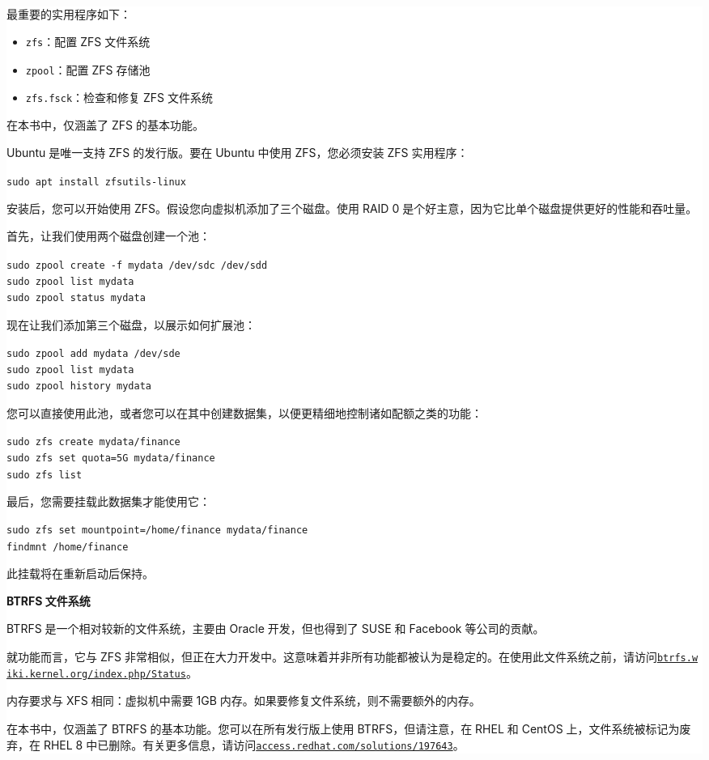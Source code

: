 最重要的实用程序如下：

+   `zfs`：配置 ZFS 文件系统

+   `zpool`：配置 ZFS 存储池

+   `zfs.fsck`：检查和修复 ZFS 文件系统

在本书中，仅涵盖了 ZFS 的基本功能。

Ubuntu 是唯一支持 ZFS 的发行版。要在 Ubuntu 中使用 ZFS，您必须安装 ZFS 实用程序：

```
sudo apt install zfsutils-linux
```

安装后，您可以开始使用 ZFS。假设您向虚拟机添加了三个磁盘。使用 RAID 0 是个好主意，因为它比单个磁盘提供更好的性能和吞吐量。

首先，让我们使用两个磁盘创建一个池：

```
sudo zpool create -f mydata /dev/sdc /dev/sdd
sudo zpool list mydata
sudo zpool status mydata
```

现在让我们添加第三个磁盘，以展示如何扩展池：

```
sudo zpool add mydata /dev/sde
sudo zpool list mydata
sudo zpool history mydata
```

您可以直接使用此池，或者您可以在其中创建数据集，以便更精细地控制诸如配额之类的功能：

```
sudo zfs create mydata/finance
sudo zfs set quota=5G mydata/finance
sudo zfs list
```

最后，您需要挂载此数据集才能使用它：

```
sudo zfs set mountpoint=/home/finance mydata/finance
findmnt /home/finance
```

此挂载将在重新启动后保持。

**BTRFS 文件系统**

BTRFS 是一个相对较新的文件系统，主要由 Oracle 开发，但也得到了 SUSE 和 Facebook 等公司的贡献。

就功能而言，它与 ZFS 非常相似，但正在大力开发中。这意味着并非所有功能都被认为是稳定的。在使用此文件系统之前，请访问[`btrfs.wiki.kernel.org/index.php/Status`](https://btrfs.wiki.kernel.org/index.php/Status)。

内存要求与 XFS 相同：虚拟机中需要 1GB 内存。如果要修复文件系统，则不需要额外的内存。

在本书中，仅涵盖了 BTRFS 的基本功能。您可以在所有发行版上使用 BTRFS，但请注意，在 RHEL 和 CentOS 上，文件系统被标记为废弃，在 RHEL 8 中已删除。有关更多信息，请访问[`access.redhat.com/solutions/197643`](https://access.redhat.com/solutions/197643)。
